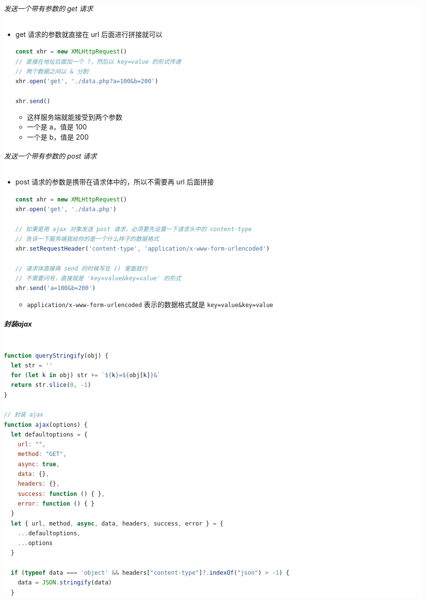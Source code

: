 

###### 发送一个带有参数的 get 请求

- get 请求的参数就直接在 url 后面进行拼接就可以

  ```javascript
  const xhr = new XMLHttpRequest()
  // 直接在地址后面加一个 ?，然后以 key=value 的形式传递
  // 两个数据之间以 & 分割
  xhr.open('get', './data.php?a=100&b=200')
  
  xhr.send()
  ```

  - 这样服务端就能接受到两个参数
  - 一个是 a，值是 100
  - 一个是 b，值是 200



###### 发送一个带有参数的 post 请求

- post 请求的参数是携带在请求体中的，所以不需要再 url 后面拼接

  ```javascript
  const xhr = new XMLHttpRequest()
  xhr.open('get', './data.php')
  
  // 如果是用 ajax 对象发送 post 请求，必须要先设置一下请求头中的 content-type
  // 告诉一下服务端我给你的是一个什么样子的数据格式
  xhr.setRequestHeader('content-type', 'application/x-www-form-urlencoded')
  
  // 请求体直接再 send 的时候写在 () 里面就行
  // 不需要问号，直接就是 'key=value&key=value' 的形式
  xhr.send('a=100&b=200')
  ```

  - `application/x-www-form-urlencoded` 表示的数据格式就是 `key=value&key=value`



##### 封装ajax

```js

function queryStringify(obj) {
  let str = ''
  for (let k in obj) str += `${k}=${obj[k]}&`
  return str.slice(0, -1)
}

// 封装 ajax
function ajax(options) {
  let defaultoptions = {
    url: "",
    method: "GET",
    async: true,
    data: {},
    headers: {},
    success: function () { },
    error: function () { }
  }
  let { url, method, async, data, headers, success, error } = {
    ...defaultoptions,
    ...options
  }

  if (typeof data === 'object' && headers["content-type"]?.indexOf("json") > -1) {
    data = JSON.stringify(data)
  }
```